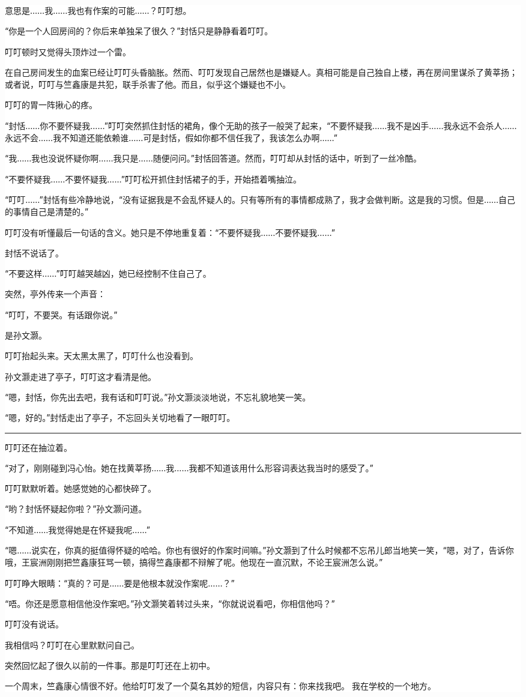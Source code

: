 意思是……我……我也有作案的可能……？叮叮想。

“你是一个人回房间的？你后来单独呆了很久？”封恬只是静静看着叮叮。

叮叮顿时又觉得头顶炸过一个雷。

在自己房间发生的血案已经让叮叮头昏脑胀。然而、叮叮发现自己居然也是嫌疑人。真相可能是自己独自上楼，再在房间里谋杀了黄莘扬；或者说，叮叮与竺鑫康是共犯，联手杀害了他。而且，似乎这个嫌疑也不小。

叮叮的胃一阵揪心的疼。

“封恬……你不要怀疑我……”叮叮突然抓住封恬的裙角，像个无助的孩子一般哭了起来，“不要怀疑我……我不是凶手……我永远不会杀人……永远不会……我不知道还能依赖谁……可是封恬，假如你都不信任我了，我该怎么办啊……”

“我……我也没说怀疑你啊……我只是……随便问问。”封恬回答道。然而，叮叮却从封恬的话中，听到了一丝冷酷。

“不要怀疑我……不要怀疑我……”叮叮松开抓住封恬裙子的手，开始捂着嘴抽泣。

“叮叮……”封恬有些冷静地说，“没有证据我是不会乱怀疑人的。只有等所有的事情都成熟了，我才会做判断。这是我的习惯。但是……自己的事情自己是清楚的。”

叮叮没有听懂最后一句话的含义。她只是不停地重复着：“不要怀疑我……不要怀疑我……”

封恬不说话了。

“不要这样……”叮叮越哭越凶，她已经控制不住自己了。

突然，亭外传来一个声音：

“叮叮，不要哭。有话跟你说。”

是孙文灏。

叮叮抬起头来。天太黑太黑了，叮叮什么也没看到。

孙文灏走进了亭子，叮叮这才看清是他。

“嗯，封恬，你先出去吧，我有话和叮叮说。”孙文灏淡淡地说，不忘礼貌地笑一笑。

“嗯，好的。”封恬走出了亭子，不忘回头关切地看了一眼叮叮。

___

叮叮还在抽泣着。

“对了，刚刚碰到冯心怡。她在找黄莘扬……我……我都不知道该用什么形容词表达我当时的感受了。”

叮叮默默听着。她感觉她的心都快碎了。

“哟？封恬怀疑起你啦？”孙文灏问道。

“不知道……我觉得她是在怀疑我呢……”

“嗯……说实在，你真的挺值得怀疑的哈哈。你也有很好的作案时间嘛。”孙文灏到了什么时候都不忘吊儿郎当地笑一笑，“嗯，对了，告诉你哦，王宸洲刚刚把竺鑫康狂骂一顿，搞得竺鑫康都不辩解了呢。他现在一直沉默，不论王宸洲怎么说。”

叮叮睁大眼睛：“真的？可是……要是他根本就没作案呢……？”

“唔。你还是愿意相信他没作案吧。”孙文灏笑着转过头来，“你就说说看吧，你相信他吗？”

叮叮没有说话。

我相信吗？叮叮在心里默默问自己。

突然回忆起了很久以前的一件事。那是叮叮还在上初中。

一个周末，竺鑫康心情很不好。他给叮叮发了一个莫名其妙的短信，内容只有：你来找我吧。 我在学校的一个地方。
